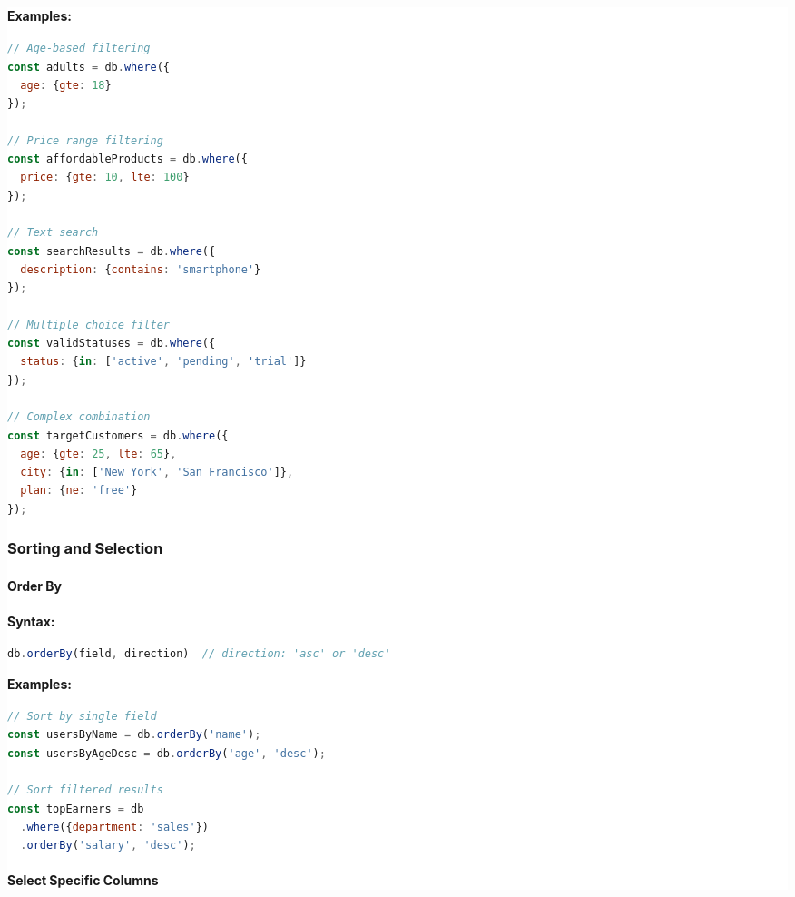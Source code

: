 **Examples:**
```javascript
// Age-based filtering
const adults = db.where({
  age: {gte: 18}
});

// Price range filtering
const affordableProducts = db.where({
  price: {gte: 10, lte: 100}
});

// Text search
const searchResults = db.where({
  description: {contains: 'smartphone'}
});

// Multiple choice filter
const validStatuses = db.where({
  status: {in: ['active', 'pending', 'trial']}
});

// Complex combination
const targetCustomers = db.where({
  age: {gte: 25, lte: 65},
  city: {in: ['New York', 'San Francisco']},
  plan: {ne: 'free'}
});
```

### Sorting and Selection

#### Order By

**Syntax:**
```javascript
db.orderBy(field, direction)  // direction: 'asc' or 'desc'
```

**Examples:**
```javascript
// Sort by single field
const usersByName = db.orderBy('name');
const usersByAgeDesc = db.orderBy('age', 'desc');

// Sort filtered results
const topEarners = db
  .where({department: 'sales'})
  .orderBy('salary', 'desc');
```

#### Select Specific Columns
